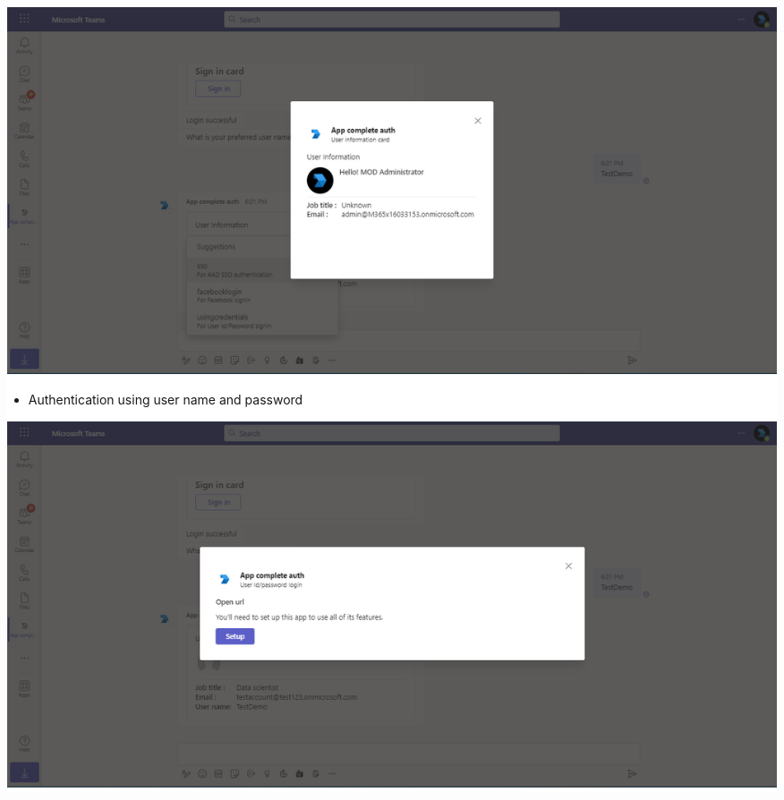 ![ME SSO login](Images/me-action-sso.png)
  
- Authentication using user name and password
  
![ME using credentials](Images/me-action-user-config.png)
  